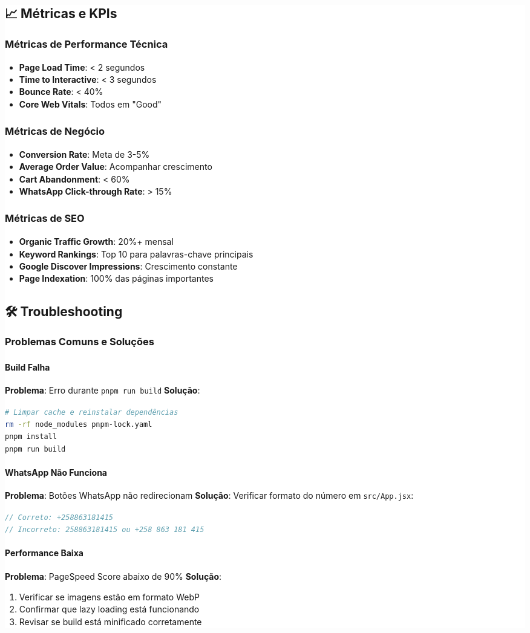 ## 📈 Métricas e KPIs

### Métricas de Performance Técnica

- **Page Load Time**: < 2 segundos
- **Time to Interactive**: < 3 segundos
- **Bounce Rate**: < 40%
- **Core Web Vitals**: Todos em "Good"

### Métricas de Negócio

- **Conversion Rate**: Meta de 3-5%
- **Average Order Value**: Acompanhar crescimento
- **Cart Abandonment**: < 60%
- **WhatsApp Click-through Rate**: > 15%

### Métricas de SEO

- **Organic Traffic Growth**: 20%+ mensal
- **Keyword Rankings**: Top 10 para palavras-chave principais
- **Google Discover Impressions**: Crescimento constante
- **Page Indexation**: 100% das páginas importantes

## 🛠️ Troubleshooting

### Problemas Comuns e Soluções

#### Build Falha

**Problema**: Erro durante `pnpm run build`
**Solução**:
```bash
# Limpar cache e reinstalar dependências
rm -rf node_modules pnpm-lock.yaml
pnpm install
pnpm run build
```

#### WhatsApp Não Funciona

**Problema**: Botões WhatsApp não redirecionam
**Solução**: Verificar formato do número em `src/App.jsx`:
```javascript
// Correto: +258863181415
// Incorreto: 258863181415 ou +258 863 181 415
```

#### Performance Baixa

**Problema**: PageSpeed Score abaixo de 90%
**Solução**:
1. Verificar se imagens estão em formato WebP
2. Confirmar que lazy loading está funcionando
3. Revisar se build está minificado corretamente
